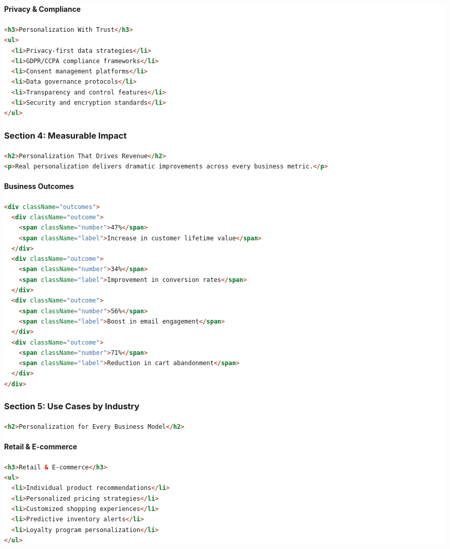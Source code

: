 #### Privacy & Compliance
```html
<h3>Personalization With Trust</h3>
<ul>
  <li>Privacy-first data strategies</li>
  <li>GDPR/CCPA compliance frameworks</li>
  <li>Consent management platforms</li>
  <li>Data governance protocols</li>
  <li>Transparency and control features</li>
  <li>Security and encryption standards</li>
</ul>
```

### Section 4: Measurable Impact

```html
<h2>Personalization That Drives Revenue</h2>
<p>Real personalization delivers dramatic improvements across every business metric.</p>
```

#### Business Outcomes
```html
<div className="outcomes">
  <div className="outcome">
    <span className="number">47%</span>
    <span className="label">Increase in customer lifetime value</span>
  </div>
  <div className="outcome">
    <span className="number">34%</span>
    <span className="label">Improvement in conversion rates</span>
  </div>
  <div className="outcome">
    <span className="number">56%</span>
    <span className="label">Boost in email engagement</span>
  </div>
  <div className="outcome">
    <span className="number">71%</span>
    <span className="label">Reduction in cart abandonment</span>
  </div>
</div>
```

### Section 5: Use Cases by Industry

```html
<h2>Personalization for Every Business Model</h2>
```

#### Retail & E-commerce
```html
<h3>Retail & E-commerce</h3>
<ul>
  <li>Individual product recommendations</li>
  <li>Personalized pricing strategies</li>
  <li>Customized shopping experiences</li>
  <li>Predictive inventory alerts</li>
  <li>Loyalty program personalization</li>
</ul>
```
